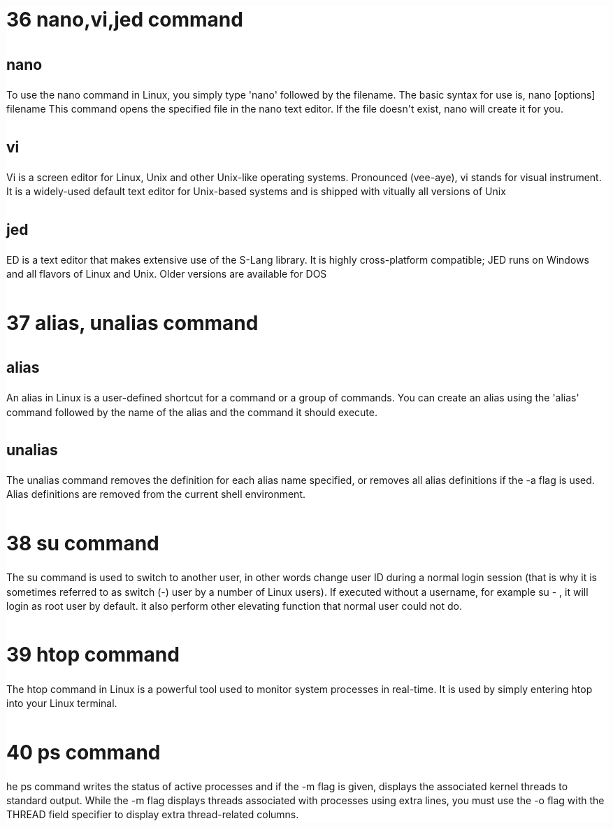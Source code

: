 # 36 nano,vi,jed command

## nano

To use the nano command in Linux, you simply type 'nano' followed by the filename. The basic syntax for use is, nano [options] filename This command opens the specified file in the nano text editor. If the file doesn't exist, nano will create it for you.

## vi
Vi is a screen editor for Linux, Unix and other Unix-like operating systems. Pronounced (vee-aye), vi stands for visual instrument. It is a widely-used default text editor for Unix-based systems and is shipped with vitually all versions of Unix

## jed
ED is a text editor that makes extensive use of the S-Lang library. It is highly cross-platform compatible; JED runs on Windows and all flavors of Linux and Unix. Older versions are available for DOS

# 37 alias, unalias command

## alias
An alias in Linux is a user-defined shortcut for a command or a group of commands. You can create an alias using the 'alias' command followed by the name of the alias and the command it should execute.

## unalias
The unalias command removes the definition for each alias name specified, or removes all alias definitions if the -a flag is used. Alias definitions are removed from the current shell environment.

# 38 su command
The su command is used to switch to another user, in other words change user ID during a normal login session (that is why it is sometimes referred to as switch (-) user by a number of Linux users). If executed without a username, for example su - , it will login as root user by default. it also perform other elevating function that normal user could not do.

# 39 htop command
The htop command in Linux is a powerful tool used to monitor system processes in real-time. It is used by simply entering htop into your Linux terminal.

# 40 ps command
he ps command writes the status of active processes and if the -m flag is given, displays the associated kernel threads to standard output. While the -m flag displays threads associated with processes using extra lines, you must use the -o flag with the THREAD field specifier to display extra thread-related columns.
